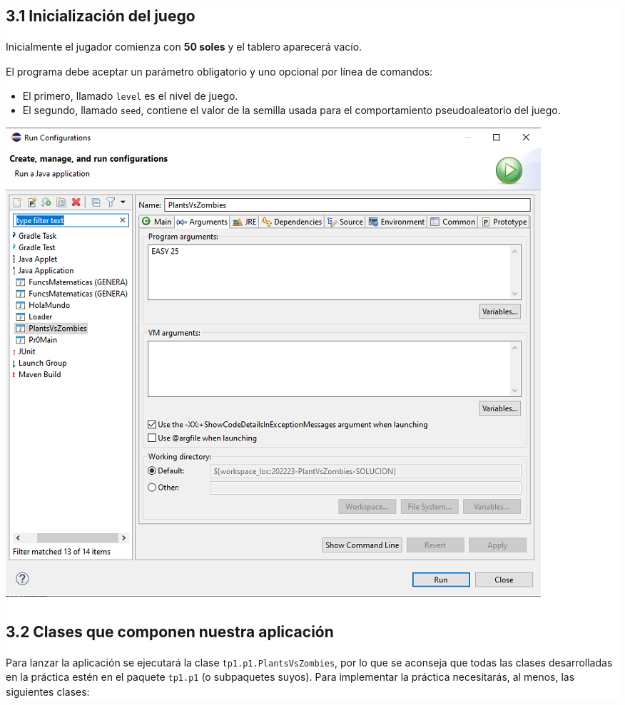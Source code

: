 <a name="31-inicialización-del-juego"></a>
## 3.1 Inicialización del juego

Inicialmente el jugador comienza con **50 soles** y el tablero aparecerá vacío.

El programa debe aceptar un parámetro obligatorio y uno opcional por línea de comandos:
-  El primero, llamado `level` es el nivel de juego.
-  El segundo, llamado  `seed`, contiene el valor de la semilla usada para el comportamiento pseudoaleatorio del juego. 

![Opciones de ejecución](imgs/args.png)

<a name="32-clases-que-componen-nuestra-aplicación"></a>
## 3.2 Clases que componen nuestra aplicación

Para lanzar la aplicación se ejecutará la clase `tp1.p1.PlantsVsZombies`,
por lo que se aconseja que todas las clases desarrolladas en la práctica estén en el paquete `tp1.p1` (o subpaquetes suyos). Para implementar la práctica necesitarás, al menos, las siguientes clases:
